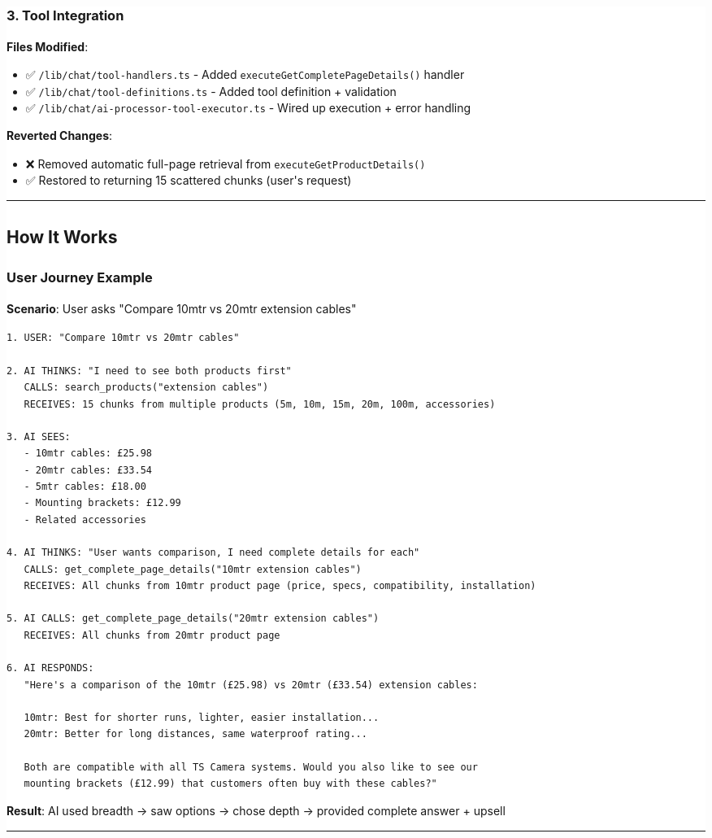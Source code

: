 ### 3. Tool Integration
**Files Modified**:
- ✅ `/lib/chat/tool-handlers.ts` - Added `executeGetCompletePageDetails()` handler
- ✅ `/lib/chat/tool-definitions.ts` - Added tool definition + validation
- ✅ `/lib/chat/ai-processor-tool-executor.ts` - Wired up execution + error handling

**Reverted Changes**:
- ❌ Removed automatic full-page retrieval from `executeGetProductDetails()`
- ✅ Restored to returning 15 scattered chunks (user's request)

---

## How It Works

### User Journey Example

**Scenario**: User asks "Compare 10mtr vs 20mtr extension cables"

```
1. USER: "Compare 10mtr vs 20mtr cables"

2. AI THINKS: "I need to see both products first"
   CALLS: search_products("extension cables")
   RECEIVES: 15 chunks from multiple products (5m, 10m, 15m, 20m, 100m, accessories)

3. AI SEES:
   - 10mtr cables: £25.98
   - 20mtr cables: £33.54
   - 5mtr cables: £18.00
   - Mounting brackets: £12.99
   - Related accessories

4. AI THINKS: "User wants comparison, I need complete details for each"
   CALLS: get_complete_page_details("10mtr extension cables")
   RECEIVES: All chunks from 10mtr product page (price, specs, compatibility, installation)

5. AI CALLS: get_complete_page_details("20mtr extension cables")
   RECEIVES: All chunks from 20mtr product page

6. AI RESPONDS:
   "Here's a comparison of the 10mtr (£25.98) vs 20mtr (£33.54) extension cables:

   10mtr: Best for shorter runs, lighter, easier installation...
   20mtr: Better for long distances, same waterproof rating...

   Both are compatible with all TS Camera systems. Would you also like to see our
   mounting brackets (£12.99) that customers often buy with these cables?"
```

**Result**: AI used breadth → saw options → chose depth → provided complete answer + upsell

---
